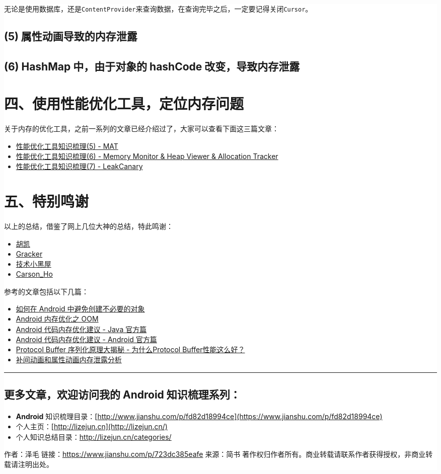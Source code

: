 无论是使用数据库，还是`ContentProvider`来查询数据，在查询完毕之后，一定要记得关闭`Cursor`。

## (5) 属性动画导致的内存泄露

## (6) HashMap 中，由于对象的 hashCode 改变，导致内存泄露

# 四、使用性能优化工具，定位内存问题

关于内存的优化工具，之前一系列的文章已经介绍过了，大家可以查看下面这三篇文章：

- [性能优化工具知识梳理(5) - MAT](https://www.jianshu.com/p/fa016c32360f)
- [性能优化工具知识梳理(6) - Memory Monitor & Heap Viewer & Allocation Tracker](https://www.jianshu.com/p/29a539bca730)
- [性能优化工具知识梳理(7) - LeakCanary](https://www.jianshu.com/p/3c055862f353)

# 五、特别鸣谢

以上的总结，借鉴了网上几位大神的总结，特此鸣谢：

- [胡凯](http://hukai.me/)
- [Gracker](http://androidperformance.com/)
- [技术小黑屋](http://droidyue.com/)
- [Carson_Ho](https://www.jianshu.com/u/383970bef0a0)

参考的文章包括以下几篇：

- [如何在 Android 中避免创建不必要的对象](http://droidyue.com/blog/2016/08/01/avoid-creating-unnecesssary-objects-in-android/)
- [Android 内存优化之 OOM](http://hukai.me/android-performance-oom/)
- [Android 代码内存优化建议 - Java 官方篇](http://androidperformance.com/2015/07/20/Android-Performance-Memory-Java.html)
- [Android 代码内存优化建议 - Android 官方篇](http://androidperformance.com/2015/07/20/Android-Performance-Memory-Google.html)
- [Protocol Buffer 序列化原理大揭秘 - 为什么Protocol Buffer性能这么好？](https://www.jianshu.com/p/30ef9b3780d9)
- [补间动画和属性动画内存泄露分析](https://blog.csdn.net/AndroidMsky/article/details/83185764)

------

## 更多文章，欢迎访问我的 **Android** 知识梳理系列：

- **Android** 知识梳理目录：[http://www.jianshu.com/p/fd82d18994ce](https://www.jianshu.com/p/fd82d18994ce)
- 个人主页：[http://lizejun.cn](http://lizejun.cn/)
- 个人知识总结目录：http://lizejun.cn/categories/



作者：泽毛
链接：https://www.jianshu.com/p/723dc385eafe
来源：简书
著作权归作者所有。商业转载请联系作者获得授权，非商业转载请注明出处。
